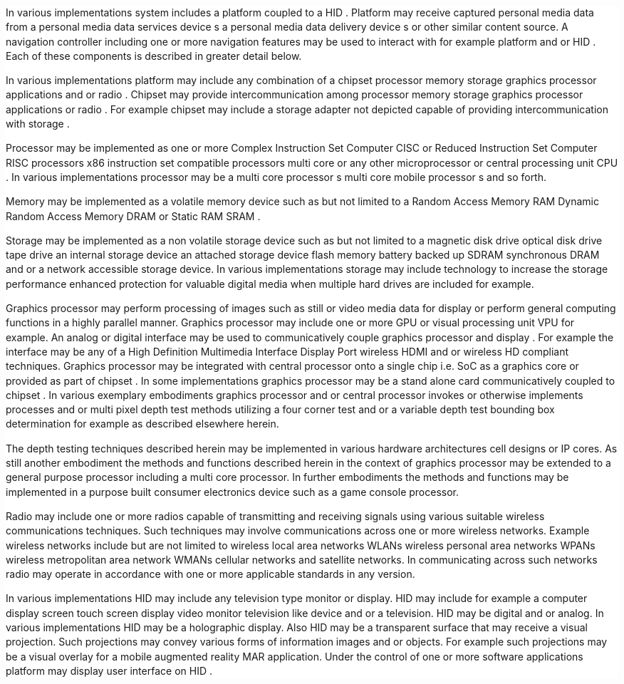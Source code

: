 In various implementations system includes a platform coupled to a HID . Platform may receive captured personal media data from a personal media data services device s a personal media data delivery device s or other similar content source. A navigation controller including one or more navigation features may be used to interact with for example platform and or HID . Each of these components is described in greater detail below.

In various implementations platform may include any combination of a chipset processor memory storage graphics processor applications and or radio . Chipset may provide intercommunication among processor memory storage graphics processor applications or radio . For example chipset may include a storage adapter not depicted capable of providing intercommunication with storage .

Processor may be implemented as one or more Complex Instruction Set Computer CISC or Reduced Instruction Set Computer RISC processors x86 instruction set compatible processors multi core or any other microprocessor or central processing unit CPU . In various implementations processor may be a multi core processor s multi core mobile processor s and so forth.

Memory may be implemented as a volatile memory device such as but not limited to a Random Access Memory RAM Dynamic Random Access Memory DRAM or Static RAM SRAM .

Storage may be implemented as a non volatile storage device such as but not limited to a magnetic disk drive optical disk drive tape drive an internal storage device an attached storage device flash memory battery backed up SDRAM synchronous DRAM and or a network accessible storage device. In various implementations storage may include technology to increase the storage performance enhanced protection for valuable digital media when multiple hard drives are included for example.

Graphics processor may perform processing of images such as still or video media data for display or perform general computing functions in a highly parallel manner. Graphics processor may include one or more GPU or visual processing unit VPU for example. An analog or digital interface may be used to communicatively couple graphics processor and display . For example the interface may be any of a High Definition Multimedia Interface Display Port wireless HDMI and or wireless HD compliant techniques. Graphics processor may be integrated with central processor onto a single chip i.e. SoC as a graphics core or provided as part of chipset . In some implementations graphics processor may be a stand alone card communicatively coupled to chipset . In various exemplary embodiments graphics processor and or central processor invokes or otherwise implements processes and or multi pixel depth test methods utilizing a four corner test and or a variable depth test bounding box determination for example as described elsewhere herein.

The depth testing techniques described herein may be implemented in various hardware architectures cell designs or IP cores. As still another embodiment the methods and functions described herein in the context of graphics processor may be extended to a general purpose processor including a multi core processor. In further embodiments the methods and functions may be implemented in a purpose built consumer electronics device such as a game console processor.

Radio may include one or more radios capable of transmitting and receiving signals using various suitable wireless communications techniques. Such techniques may involve communications across one or more wireless networks. Example wireless networks include but are not limited to wireless local area networks WLANs wireless personal area networks WPANs wireless metropolitan area network WMANs cellular networks and satellite networks. In communicating across such networks radio may operate in accordance with one or more applicable standards in any version.

In various implementations HID may include any television type monitor or display. HID may include for example a computer display screen touch screen display video monitor television like device and or a television. HID may be digital and or analog. In various implementations HID may be a holographic display. Also HID may be a transparent surface that may receive a visual projection. Such projections may convey various forms of information images and or objects. For example such projections may be a visual overlay for a mobile augmented reality MAR application. Under the control of one or more software applications platform may display user interface on HID .
